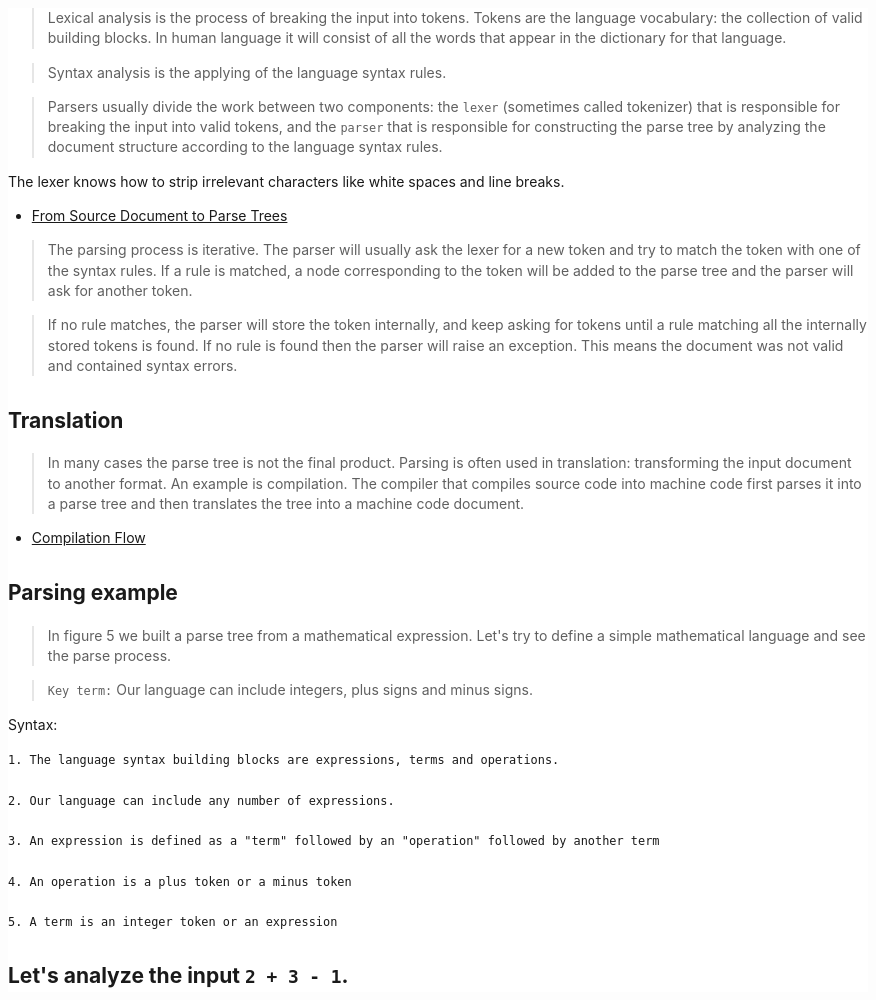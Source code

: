 > Lexical analysis is the process of breaking the input into tokens. Tokens are the language vocabulary: the collection of valid building blocks. In human language it will consist of all the words that appear in the dictionary for that language.

> Syntax analysis is the applying of the language syntax rules.

> Parsers usually divide the work between two components: the `lexer` (sometimes called tokenizer) that is responsible for breaking the input into valid tokens, and the `parser` that is responsible for constructing the parse tree by analyzing the document structure according to the language syntax rules.

The lexer knows how to strip irrelevant characters like white spaces and line breaks.

- [From Source Document to Parse Trees](https://web.dev/static/articles/howbrowserswork/image/from-source-document-par-c9c8c59da1ef2_856.png)

> The parsing process is iterative. The parser will usually ask the lexer for a new token and try to match the token with one of the syntax rules. If a rule is matched, a node corresponding to the token will be added to the parse tree and the parser will ask for another token.

> If no rule matches, the parser will store the token internally, and keep asking for tokens until a rule matching all the internally stored tokens is found. If no rule is found then the parser will raise an exception. This means the document was not valid and contained syntax errors.

## Translation

> In many cases the parse tree is not the final product. Parsing is often used in translation: transforming the input document to another format. An example is compilation. The compiler that compiles source code into machine code first parses it into a parse tree and then translates the tree into a machine code document.

- [Compilation Flow](https://web.dev/static/articles/howbrowserswork/image/compilation-flow-57cfc3aa68a53_856.png)

## Parsing example

> In figure 5 we built a parse tree from a mathematical expression. Let's try to define a simple mathematical language and see the parse process.

> `Key term:` Our language can include integers, plus signs and minus signs.

Syntax:
```
1. The language syntax building blocks are expressions, terms and operations.

2. Our language can include any number of expressions.

3. An expression is defined as a "term" followed by an "operation" followed by another term

4. An operation is a plus token or a minus token

5. A term is an integer token or an expression

```

## Let's analyze the input `2 + 3 - 1`.
